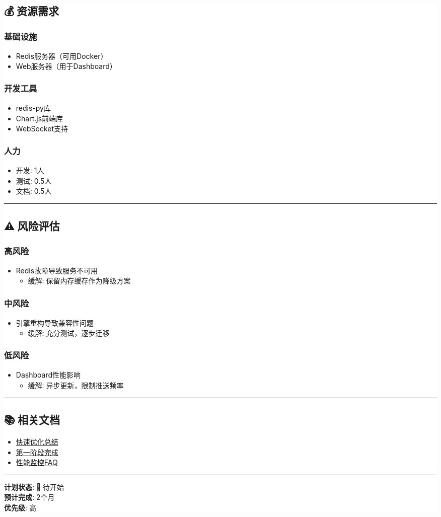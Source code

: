 ## 💰 资源需求

### 基础设施
- Redis服务器（可用Docker）
- Web服务器（用于Dashboard）

### 开发工具
- redis-py库
- Chart.js前端库
- WebSocket支持

### 人力
- 开发: 1人
- 测试: 0.5人
- 文档: 0.5人

---

## ⚠️ 风险评估

### 高风险
- Redis故障导致服务不可用
  - 缓解: 保留内存缓存作为降级方案

### 中风险
- 引擎重构导致兼容性问题
  - 缓解: 充分测试，逐步迁移

### 低风险
- Dashboard性能影响
  - 缓解: 异步更新，限制推送频率

---

## 📚 相关文档

- [快速优化总结](./OPTIMIZATION_SUMMARY.md)
- [第一阶段完成](./OPTIMIZATION_IMPLEMENTATION_COMPLETE.md)
- [性能监控FAQ](./PERFORMANCE_MONITOR_FAQ.md)

---

**计划状态**: 📝 待开始  
**预计完成**: 2个月  
**优先级**: 高

